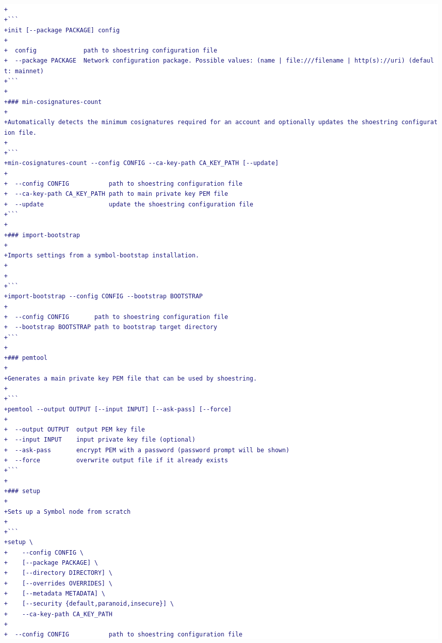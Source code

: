 ```diff
+
+```
+init [--package PACKAGE] config
+
+  config             path to shoestring configuration file
+  --package PACKAGE  Network configuration package. Possible values: (name | file:///filename | http(s)://uri) (default: mainnet)
+```
+
+### min-cosignatures-count
+
+Automatically detects the minimum cosignatures required for an account and optionally updates the shoestring configuration file.
+
+```
+min-cosignatures-count --config CONFIG --ca-key-path CA_KEY_PATH [--update]
+
+  --config CONFIG           path to shoestring configuration file
+  --ca-key-path CA_KEY_PATH path to main private key PEM file
+  --update                  update the shoestring configuration file
+```
+
+### import-bootstrap
+
+Imports settings from a symbol-bootstap installation.
+
+
+```
+import-bootstrap --config CONFIG --bootstrap BOOTSTRAP
+
+  --config CONFIG       path to shoestring configuration file
+  --bootstrap BOOTSTRAP path to bootstrap target directory
+```
+
+### pemtool
+
+Generates a main private key PEM file that can be used by shoestring.
+
+```
+pemtool --output OUTPUT [--input INPUT] [--ask-pass] [--force]
+
+  --output OUTPUT  output PEM key file
+  --input INPUT    input private key file (optional)
+  --ask-pass       encrypt PEM with a password (password prompt will be shown)
+  --force          overwrite output file if it already exists
+```
+
+### setup
+
+Sets up a Symbol node from scratch
+
+```
+setup \
+    --config CONFIG \
+    [--package PACKAGE] \
+    [--directory DIRECTORY] \
+    [--overrides OVERRIDES] \
+    [--metadata METADATA] \
+    [--security {default,paranoid,insecure}] \
+    --ca-key-path CA_KEY_PATH
+
+  --config CONFIG           path to shoestring configuration file
```
